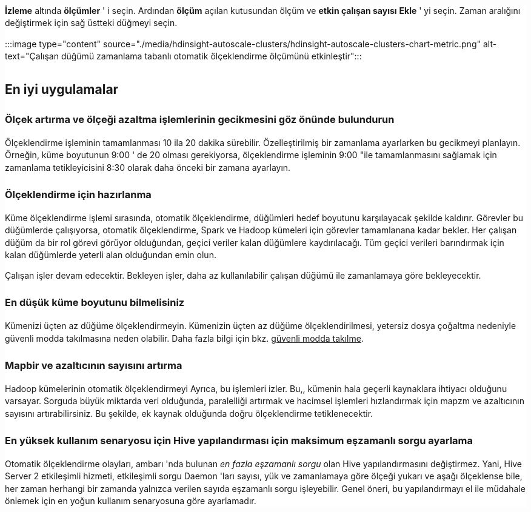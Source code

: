 **İzleme** altında **ölçümler** ' i seçin. Ardından **ölçüm** açılan kutusundan ölçüm ve **etkin çalışan sayısı** **Ekle** ' yi seçin. Zaman aralığını değiştirmek için sağ üstteki düğmeyi seçin.

:::image type="content" source="./media/hdinsight-autoscale-clusters/hdinsight-autoscale-clusters-chart-metric.png" alt-text="Çalışan düğümü zamanlama tabanlı otomatik ölçeklendirme ölçümünü etkinleştir":::

## <a name="best-practices"></a>En iyi uygulamalar

### <a name="consider-the-latency-of-scale-up-and-scale-down-operations"></a>Ölçek artırma ve ölçeği azaltma işlemlerinin gecikmesini göz önünde bulundurun

Ölçeklendirme işleminin tamamlanması 10 ila 20 dakika sürebilir. Özelleştirilmiş bir zamanlama ayarlarken bu gecikmeyi planlayın. Örneğin, küme boyutunun 9:00 ' de 20 olması gerekiyorsa, ölçeklendirme işleminin 9:00 "ile tamamlanmasını sağlamak için zamanlama tetikleyicisini 8:30 olarak daha önceki bir zamana ayarlayın.

### <a name="prepare-for-scaling-down"></a>Ölçeklendirme için hazırlanma

Küme ölçeklendirme işlemi sırasında, otomatik ölçeklendirme, düğümleri hedef boyutunu karşılayacak şekilde kaldırır. Görevler bu düğümlerde çalışıyorsa, otomatik ölçeklendirme, Spark ve Hadoop kümeleri için görevler tamamlanana kadar bekler. Her çalışan düğüm da bir rol görevi görüyor olduğundan, geçici veriler kalan düğümlere kaydırılacağı. Tüm geçici verileri barındırmak için kalan düğümlerde yeterli alan olduğundan emin olun.

Çalışan işler devam edecektir. Bekleyen işler, daha az kullanılabilir çalışan düğümü ile zamanlamaya göre bekleyecektir.

### <a name="be-aware-of-the-minimum-cluster-size"></a>En düşük küme boyutunu bilmelisiniz

Kümenizi üçten az düğüme ölçeklendirmeyin. Kümenizin üçten az düğüme ölçeklendirilmesi, yetersiz dosya çoğaltma nedeniyle güvenli modda takılmasına neden olabilir. Daha fazla bilgi için bkz. [güvenli modda takılme](hdinsight-scaling-best-practices.md#getting-stuck-in-safe-mode).

### <a name="increase-the-number-of-mappers-and-reducers"></a>Mapbir ve azaltıcının sayısını artırma

Hadoop kümelerinin otomatik ölçeklendirmeyi Ayrıca, bu işlemleri izler. Bu,, kümenin hala geçerli kaynaklara ihtiyacı olduğunu varsayar. Sorguda büyük miktarda veri olduğunda, paralelliği artırmak ve hacimsel işlemleri hızlandırmak için mapzm ve azaltıcının sayısını artırabilirsiniz. Bu şekilde, ek kaynak olduğunda doğru ölçeklendirme tetiklenecektir. 

### <a name="set-the-hive-configuration-maximum-total-concurrent-queries-for-the-peak-usage-scenario"></a>En yüksek kullanım senaryosu için Hive yapılandırması için maksimum eşzamanlı sorgu ayarlama

Otomatik ölçeklendirme olayları, ambarı 'nda bulunan *en fazla eşzamanlı sorgu* olan Hive yapılandırmasını değiştirmez. Yani, Hive Server 2 etkileşimli hizmeti, etkileşimli sorgu Daemon 'ları sayısı, yük ve zamanlamaya göre ölçeği yukarı ve aşağı ölçeklense bile, her zaman herhangi bir zamanda yalnızca verilen sayıda eşzamanlı sorgu işleyebilir. Genel öneri, bu yapılandırmayı el ile müdahale önlemek için en yoğun kullanım senaryosuna göre ayarlamadır.
